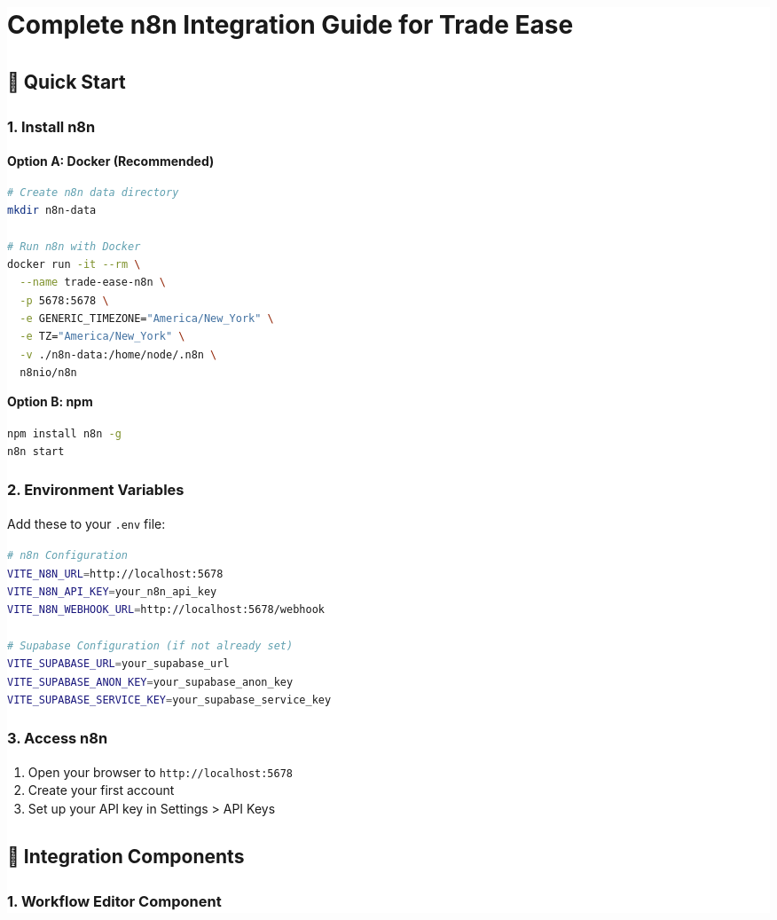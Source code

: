 # Complete n8n Integration Guide for Trade Ease

## 🚀 Quick Start

### 1. Install n8n

**Option A: Docker (Recommended)**
```bash
# Create n8n data directory
mkdir n8n-data

# Run n8n with Docker
docker run -it --rm \
  --name trade-ease-n8n \
  -p 5678:5678 \
  -e GENERIC_TIMEZONE="America/New_York" \
  -e TZ="America/New_York" \
  -v ./n8n-data:/home/node/.n8n \
  n8nio/n8n
```

**Option B: npm**
```bash
npm install n8n -g
n8n start
```

### 2. Environment Variables

Add these to your `.env` file:
```bash
# n8n Configuration
VITE_N8N_URL=http://localhost:5678
VITE_N8N_API_KEY=your_n8n_api_key
VITE_N8N_WEBHOOK_URL=http://localhost:5678/webhook

# Supabase Configuration (if not already set)
VITE_SUPABASE_URL=your_supabase_url
VITE_SUPABASE_ANON_KEY=your_supabase_anon_key
VITE_SUPABASE_SERVICE_KEY=your_supabase_service_key
```

### 3. Access n8n

1. Open your browser to `http://localhost:5678`
2. Create your first account
3. Set up your API key in Settings > API Keys

## 🔧 Integration Components

### 1. Workflow Editor Component
